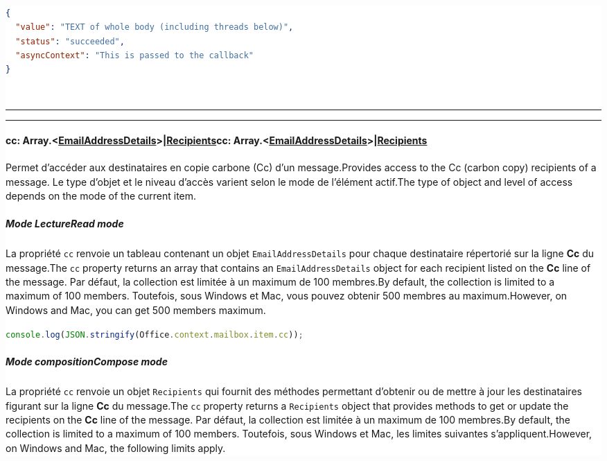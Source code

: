 ```json
{
  "value": "TEXT of whole body (including threads below)",
  "status": "succeeded",
  "asyncContext": "This is passed to the callback"
}
```

<br>

---
---

#### <a name="cc-arrayemailaddressdetailsjavascriptapioutlookofficeemailaddressdetailsviewoutlook-js-11recipientsjavascriptapioutlookofficerecipientsviewoutlook-js-11"></a><span data-ttu-id="8c1a3-241">cc: Array.<[EmailAddressDetails](/javascript/api/outlook/office.emailaddressdetails?view=outlook-js-1.1)>|[Recipients](/javascript/api/outlook/office.recipients?view=outlook-js-1.1)</span><span class="sxs-lookup"><span data-stu-id="8c1a3-241">cc: Array.<[EmailAddressDetails](/javascript/api/outlook/office.emailaddressdetails?view=outlook-js-1.1)>|[Recipients](/javascript/api/outlook/office.recipients?view=outlook-js-1.1)</span></span>

<span data-ttu-id="8c1a3-242">Permet d’accéder aux destinataires en copie carbone (Cc) d’un message.</span><span class="sxs-lookup"><span data-stu-id="8c1a3-242">Provides access to the Cc (carbon copy) recipients of a message.</span></span> <span data-ttu-id="8c1a3-243">Le type d’objet et le niveau d’accès varient selon le mode de l’élément actif.</span><span class="sxs-lookup"><span data-stu-id="8c1a3-243">The type of object and level of access depends on the mode of the current item.</span></span>

##### <a name="read-mode"></a><span data-ttu-id="8c1a3-244">Mode Lecture</span><span class="sxs-lookup"><span data-stu-id="8c1a3-244">Read mode</span></span>

<span data-ttu-id="8c1a3-245">La propriété `cc` renvoie un tableau contenant un objet `EmailAddressDetails` pour chaque destinataire répertorié sur la ligne **Cc** du message.</span><span class="sxs-lookup"><span data-stu-id="8c1a3-245">The `cc` property returns an array that contains an `EmailAddressDetails` object for each recipient listed on the **Cc** line of the message.</span></span> <span data-ttu-id="8c1a3-246">Par défaut, la collection est limitée à un maximum de 100 membres.</span><span class="sxs-lookup"><span data-stu-id="8c1a3-246">By default, the collection is limited to a maximum of 100 members.</span></span> <span data-ttu-id="8c1a3-247">Toutefois, sous Windows et Mac, vous pouvez obtenir 500 membres au maximum.</span><span class="sxs-lookup"><span data-stu-id="8c1a3-247">However, on Windows and Mac, you can get 500 members maximum.</span></span>

```js
console.log(JSON.stringify(Office.context.mailbox.item.cc));
```

##### <a name="compose-mode"></a><span data-ttu-id="8c1a3-248">Mode composition</span><span class="sxs-lookup"><span data-stu-id="8c1a3-248">Compose mode</span></span>

<span data-ttu-id="8c1a3-249">La propriété `cc` renvoie un objet `Recipients` qui fournit des méthodes permettant d’obtenir ou de mettre à jour les destinataires figurant sur la ligne **Cc** du message.</span><span class="sxs-lookup"><span data-stu-id="8c1a3-249">The `cc` property returns a `Recipients` object that provides methods to get or update the recipients on the **Cc** line of the message.</span></span> <span data-ttu-id="8c1a3-250">Par défaut, la collection est limitée à un maximum de 100 membres.</span><span class="sxs-lookup"><span data-stu-id="8c1a3-250">By default, the collection is limited to a maximum of 100 members.</span></span> <span data-ttu-id="8c1a3-251">Toutefois, sous Windows et Mac, les limites suivantes s’appliquent.</span><span class="sxs-lookup"><span data-stu-id="8c1a3-251">However, on Windows and Mac, the following limits apply.</span></span>
